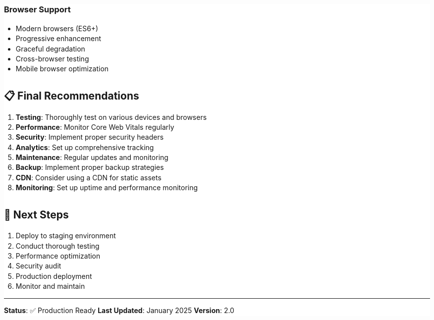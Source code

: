 ### Browser Support
- Modern browsers (ES6+)
- Progressive enhancement
- Graceful degradation
- Cross-browser testing
- Mobile browser optimization

## 📋 Final Recommendations

1. **Testing**: Thoroughly test on various devices and browsers
2. **Performance**: Monitor Core Web Vitals regularly
3. **Security**: Implement proper security headers
4. **Analytics**: Set up comprehensive tracking
5. **Maintenance**: Regular updates and monitoring
6. **Backup**: Implement proper backup strategies
7. **CDN**: Consider using a CDN for static assets
8. **Monitoring**: Set up uptime and performance monitoring

## 🎯 Next Steps

1. Deploy to staging environment
2. Conduct thorough testing
3. Performance optimization
4. Security audit
5. Production deployment
6. Monitor and maintain

---

**Status**: ✅ Production Ready
**Last Updated**: January 2025
**Version**: 2.0
